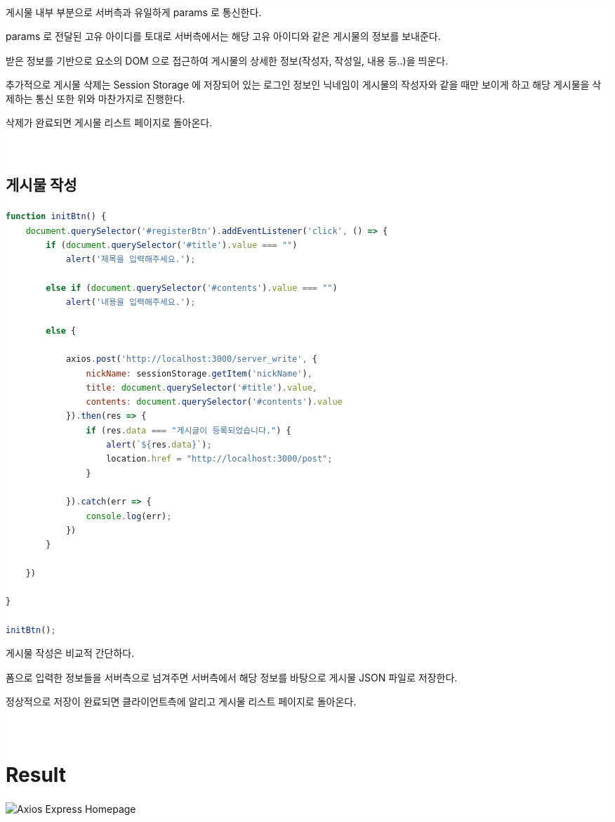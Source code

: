게시물 내부 부분으로 서버측과 유일하게 params 로 통신한다.

params 로 전달된 고유 아이디를 토대로 서버측에서는 해당 고유 아이디와 같은 게시물의 정보를 보내준다.

받은 정보를 기반으로 요소의 DOM 으로 접근하여 게시물의 상세한 정보(작성자, 작성일, 내용 등..)을 띄운다.

추가적으로 게시물 삭제는 Session Storage 에 저장되어 있는 로그인 정보인 닉네임이 게시물의 작성자와 같을 때만 보이게 하고 해당 게시물을 삭제하는 통신 또한 위와 마찬가지로 진행한다.

삭제가 완료되면 게시물 리스트 페이지로 돌아온다.

<br/>

## 게시물 작성

```javascript
function initBtn() {
    document.querySelector('#registerBtn').addEventListener('click', () => {
        if (document.querySelector('#title').value === "")
            alert('제목을 입력해주세요.');

        else if (document.querySelector('#contents').value === "")
            alert('내용을 입력해주세요.');

        else {

            axios.post('http://localhost:3000/server_write', {
                nickName: sessionStorage.getItem('nickName'),
                title: document.querySelector('#title').value,
                contents: document.querySelector('#contents').value
            }).then(res => {
                if (res.data === "게시글이 등록되었습니다.") {
                    alert(`${res.data}`);
                    location.href = "http://localhost:3000/post";
                }

            }).catch(err => {
                console.log(err);
            })
        }

    })

}

initBtn();
```

게시물 작성은 비교적 간단하다.

폼으로 입력한 정보들을 서버측으로 넘겨주면 서버측에서 해당 정보를 바탕으로 게시물 JSON 파일로 저장한다.

정상적으로 저장이 완료되면 클라이언트측에 알리고 게시물 리스트 페이지로 돌아온다.

<br/>

# Result

![Axios Express Homepage](/../assets/img/axios_express_homepage.gif)